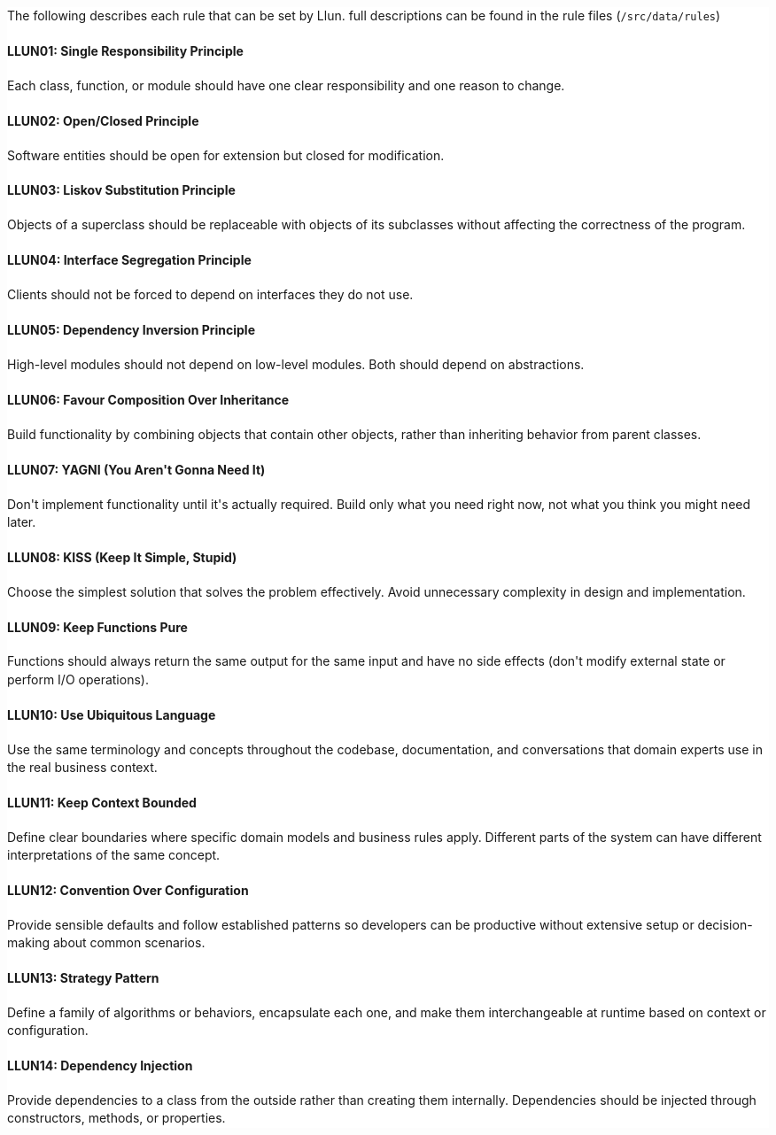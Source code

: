 The following describes each rule that can be set by Llun. full descriptions can be found in the rule files (`/src/data/rules`)

#### LLUN01: Single Responsibility Principle
Each class, function, or module should have one clear responsibility and one reason to change.

#### LLUN02: Open/Closed Principle
Software entities should be open for extension but closed for modification.
  
#### LLUN03: Liskov Substitution Principle
Objects of a superclass should be replaceable with objects of its subclasses without affecting the correctness of the program.
  
#### LLUN04: Interface Segregation Principle
Clients should not be forced to depend on interfaces they do not use.
  
#### LLUN05: Dependency Inversion Principle
High-level modules should not depend on low-level modules. Both should depend on abstractions.

#### LLUN06: Favour Composition Over Inheritance
Build functionality by combining objects that contain other objects, rather than inheriting behavior from parent classes.
  
#### LLUN07: YAGNI (You Aren't Gonna Need It)
Don't implement functionality until it's actually required. Build only what you need right now, not what you think you might need later.

#### LLUN08: KISS (Keep It Simple, Stupid)
Choose the simplest solution that solves the problem effectively. Avoid unnecessary complexity in design and implementation.
  
#### LLUN09: Keep Functions Pure
Functions should always return the same output for the same input and have no side effects (don't modify external state or perform I/O operations).
  
#### LLUN10: Use Ubiquitous Language
Use the same terminology and concepts throughout the codebase, documentation, and conversations that domain experts use in the real business context.
  
#### LLUN11: Keep Context Bounded
Define clear boundaries where specific domain models and business rules apply. Different parts of the system can have different interpretations of the same concept.
  
#### LLUN12: Convention Over Configuration
Provide sensible defaults and follow established patterns so developers can be productive without extensive setup or decision-making about common scenarios.
  
#### LLUN13: Strategy Pattern
Define a family of algorithms or behaviors, encapsulate each one, and make them interchangeable at runtime based on context or configuration.
  
#### LLUN14: Dependency Injection
Provide dependencies to a class from the outside rather than creating them internally. Dependencies should be injected through constructors, methods, or properties.
  